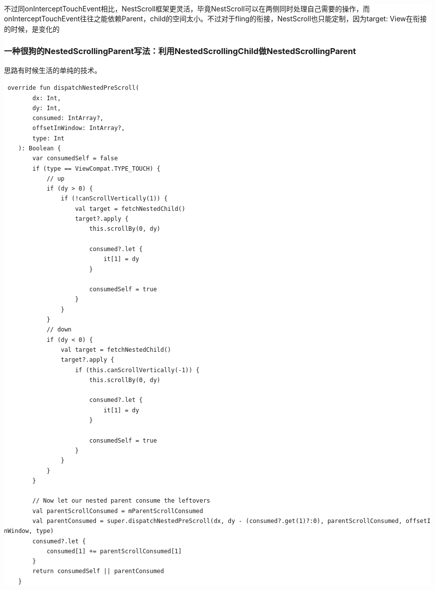 不过同onInterceptTouchEvent相比，NestScroll框架更灵活，毕竟NestScroll可以在两侧同时处理自己需要的操作，而onInterceptTouchEvent往往之能依赖Parent，child的空间太小。不过对于fling的衔接，NestScroll也只能定制，因为target: View在衔接的时候，是变化的

### 一种很狗的NestedScrollingParent写法：利用NestedScrollingChild做NestedScrollingParent

思路有时候生活的单纯的技术。

	 override fun dispatchNestedPreScroll(
	        dx: Int,
	        dy: Int,
	        consumed: IntArray?,
	        offsetInWindow: IntArray?,
	        type: Int
	    ): Boolean {
	        var consumedSelf = false
	        if (type == ViewCompat.TYPE_TOUCH) {
	            // up
	            if (dy > 0) {
	                if (!canScrollVertically(1)) {
	                    val target = fetchNestedChild()
	                    target?.apply {
	                        this.scrollBy(0, dy)
	
	                        consumed?.let {
	                            it[1] = dy
	                        }
	
	                        consumedSelf = true
	                    }
	                }
	            }
	            // down
	            if (dy < 0) {
	                val target = fetchNestedChild()
	                target?.apply {
	                    if (this.canScrollVertically(-1)) {
	                        this.scrollBy(0, dy)
	
	                        consumed?.let {
	                            it[1] = dy
	                        }
	
	                        consumedSelf = true
	                    }
	                }
	            }
	        }
	
	        // Now let our nested parent consume the leftovers
	        val parentScrollConsumed = mParentScrollConsumed
	        val parentConsumed = super.dispatchNestedPreScroll(dx, dy - (consumed?.get(1)?:0), parentScrollConsumed, offsetInWindow, type)
	        consumed?.let {
	            consumed[1] += parentScrollConsumed[1]
	        }
	        return consumedSelf || parentConsumed
	    }
	    
